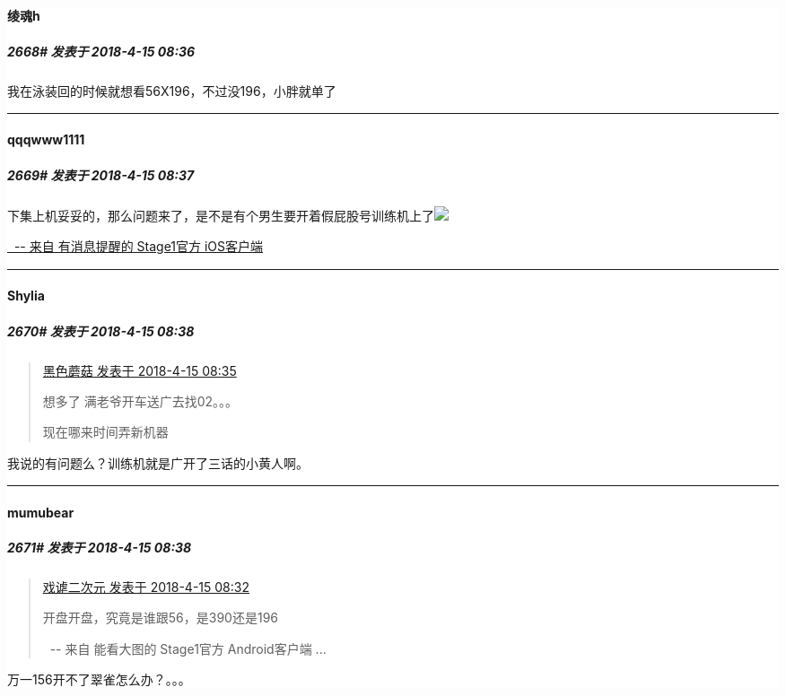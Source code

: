 ####  绫魂h  
##### 2668#       发表于 2018-4-15 08:36




我在泳装回的时候就想看56X196，不过没196，小胖就单了







*****

####  qqqwww1111  
##### 2669#       发表于 2018-4-15 08:37




下集上机妥妥的，那么问题来了，是不是有个男生要开着假屁股号训练机上了<img src="https://static.saraba1st.com/image/smiley/face2017/068.png" referrerpolicy="no-referrer">

[  -- 来自 有消息提醒的 Stage1官方 iOS客户端](https://itunes.apple.com/fi/app/saraba1st/id1221237470?mt=8)







*****

####  Shylia  
##### 2670#       发表于 2018-4-15 08:38



<blockquote><a href="httphttps://bbs.saraba1st.com/2b/forum.php?mod=redirect&amp;goto=findpost&amp;pid=39239348&amp;ptid=1628823" target="_blank">黑色蘑菇 发表于 2018-4-15 08:35</a>

想多了 满老爷开车送广去找02。。。

现在哪来时间弄新机器</blockquote>
我说的有问题么？训练机就是广开了三话的小黄人啊。







*****

####  mumubear  
##### 2671#       发表于 2018-4-15 08:38



<blockquote><a href="httphttps://bbs.saraba1st.com/2b/forum.php?mod=redirect&amp;goto=findpost&amp;pid=39239330&amp;ptid=1628823" target="_blank">戏谑二次元 发表于 2018-4-15 08:32</a>

开盘开盘，究竟是谁跟56，是390还是196


  -- 来自 能看大图的 Stage1官方 Android客户端 ...</blockquote>
万一156开不了翠雀怎么办？。。。
